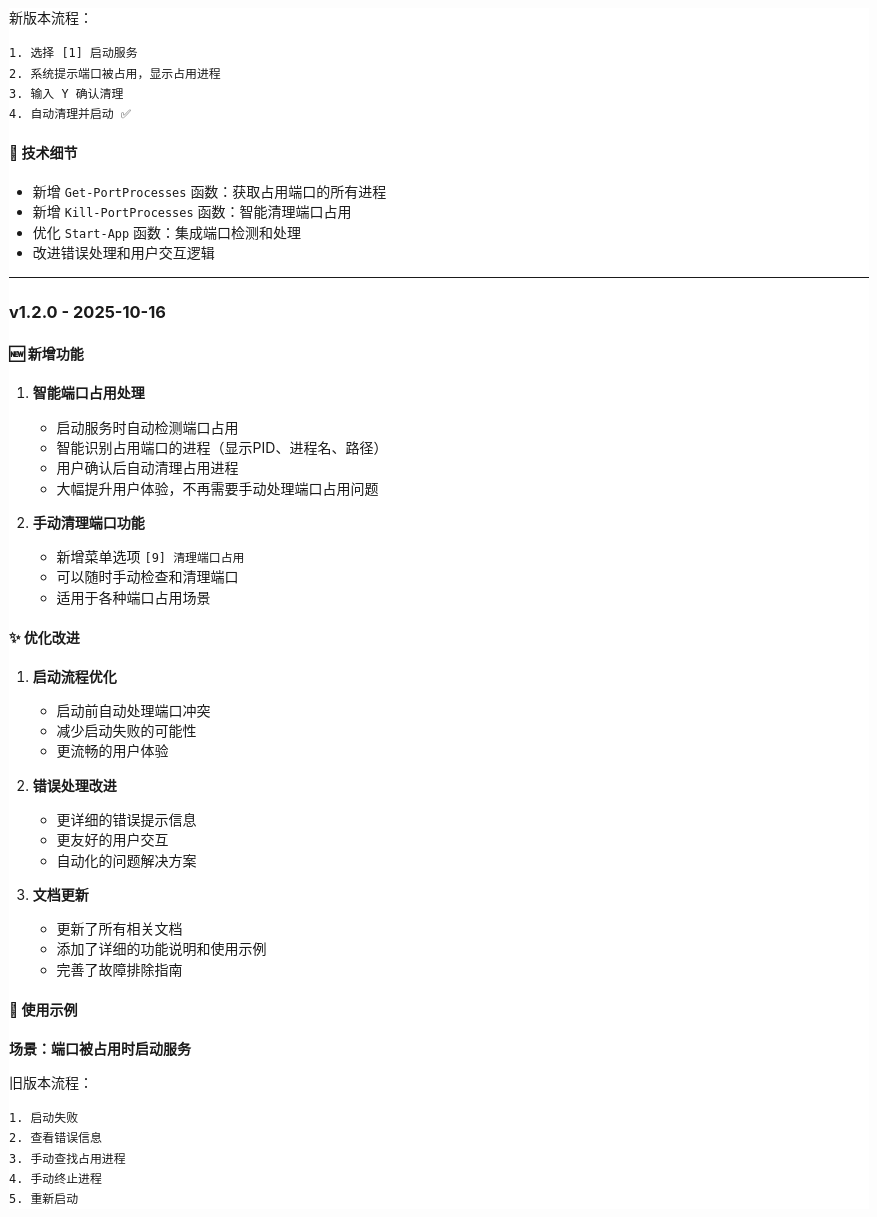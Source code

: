 新版本流程：
```
1. 选择 [1] 启动服务
2. 系统提示端口被占用，显示占用进程
3. 输入 Y 确认清理
4. 自动清理并启动 ✅
```

#### 🔧 技术细节

- 新增 `Get-PortProcesses` 函数：获取占用端口的所有进程
- 新增 `Kill-PortProcesses` 函数：智能清理端口占用
- 优化 `Start-App` 函数：集成端口检测和处理
- 改进错误处理和用户交互逻辑

---

### v1.2.0 - 2025-10-16

#### 🆕 新增功能

1. **智能端口占用处理**
   - 启动服务时自动检测端口占用
   - 智能识别占用端口的进程（显示PID、进程名、路径）
   - 用户确认后自动清理占用进程
   - 大幅提升用户体验，不再需要手动处理端口占用问题

2. **手动清理端口功能**
   - 新增菜单选项 `[9] 清理端口占用`
   - 可以随时手动检查和清理端口
   - 适用于各种端口占用场景

#### ✨ 优化改进

1. **启动流程优化**
   - 启动前自动处理端口冲突
   - 减少启动失败的可能性
   - 更流畅的用户体验

2. **错误处理改进**
   - 更详细的错误提示信息
   - 更友好的用户交互
   - 自动化的问题解决方案

3. **文档更新**
   - 更新了所有相关文档
   - 添加了详细的功能说明和使用示例
   - 完善了故障排除指南

#### 📝 使用示例

**场景：端口被占用时启动服务**

旧版本流程：
```
1. 启动失败
2. 查看错误信息
3. 手动查找占用进程
4. 手动终止进程
5. 重新启动
```
